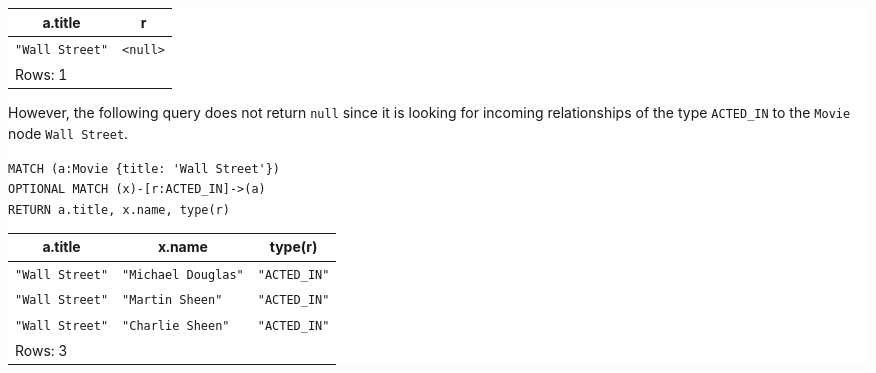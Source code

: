 | a.title         | r        |
| --------------- | -------- |
| `"Wall Street"` | `<null>` |
| Rows: 1         |          |

However, the following query does not return `null` since it is looking for incoming relationships of the type `ACTED_IN` to the `Movie` node `Wall Street`.

```cypher
MATCH (a:Movie {title: 'Wall Street'})
OPTIONAL MATCH (x)-[r:ACTED_IN]->(a)
RETURN a.title, x.name, type(r)
```

| a.title         | x.name              | type(r)      |
| --------------- | ------------------- | ------------ |
| `"Wall Street"` | `"Michael Douglas"` | `"ACTED_IN"` |
| `"Wall Street"` | `"Martin Sheen"`    | `"ACTED_IN"` |
| `"Wall Street"` | `"Charlie Sheen"`   | `"ACTED_IN"` |
| Rows: 3         |                     |              |

